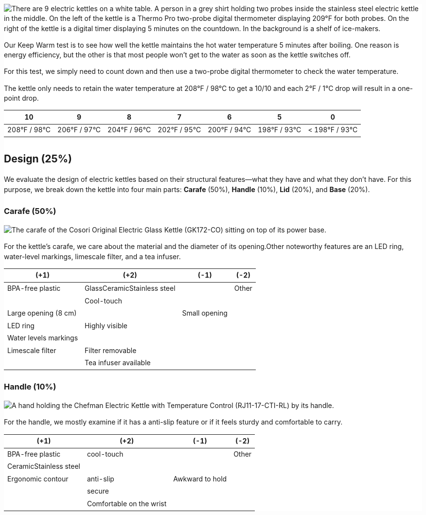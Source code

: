 <img src="https://cdn.healthykitchen101.com/reviews/images/kettles/how-we-test-electric-kettles-keep-warm-cll34mcts0004ua886koaerja.jpg" alt="There are 9 electric kettles on a white table. A person in a grey shirt holding two probes inside the stainless steel electric kettle in the middle. On the left of the kettle is a Thermo Pro two-probe digital thermometer displaying 209°F for both probes. On the right of the kettle is a digital timer displaying 5 minutes on the countdown. In the background is a shelf of ice-makers." width="640" height="427">

Our Keep Warm test is to see how well the kettle maintains the hot water temperature 5 minutes after boiling. One reason is energy efficiency, but the other is that most people won’t get to the water as soon as the kettle switches off.

For this test, we simply need to count down and then use a two-probe digital thermometer to check the water temperature.

The kettle only needs to retain the water temperature at 208°F / 98°C to get a 10/10 and each 2°F / 1°C drop will result in a one-point drop.

| 10 | 9 | 8 | 7 | 6 | 5 | 0 |
| --- | --- | --- | --- | --- | --- | --- |
| 208°F / 98°C | 206°F / 97°C | 204°F / 96°C | 202°F / 95°C | 200°F / 94°C | 198°F / 93°C | < 198°F / 93°C |

Design (25%)
------------

We evaluate the design of electric kettles based on their structural features—what they have and what they don’t have. For this purpose, we break down the kettle into four main parts: **Carafe** (50%), **Handle** (10%), **Lid** (20%), and **Base** (20%).

### Carafe (50%)

<img src="https://cdn.healthykitchen101.com/reviews/images/kettles/how-we-test-electric-kettles-carafe-cll38lw4s0005ua88a5irfsb2.jpg" alt="The carafe of the Cosori Original Electric Glass Kettle (GK172-CO) sitting on top of its power base." width="640" height="427">

For the kettle’s carafe, we care about the material and the diameter of its opening.Other noteworthy features are an LED ring, water-level markings, limescale filter, and a tea infuser.

| (+1) | (+2) | (-1) | (-2) |
| --- | --- | --- | --- |
| BPA-free plastic | GlassCeramicStainless steel |  | Other |
|  | Cool-touch |  |  |
| Large opening (8 cm) |  | Small opening |  |
| LED ring | Highly visible |  |  |
| Water levels markings |  |  |  |
| Limescale filter | Filter removable |  |  |
|  | Tea infuser available |  |  |

### Handle (10%)

<img src="https://cdn.healthykitchen101.com/reviews/images/kettles/how-we-test-electric-kettles-handle-cll38n2no0006ua88hcede3xj.jpg" alt="A hand holding the Chefman Electric Kettle with Temperature Control (RJ11-17-CTI-RL) by its handle." width="640" height="427">

For the handle, we mostly examine if it has a anti-slip feature or if it feels sturdy and comfortable to carry.

| (+1) | (+2) | (-1) | (-2) |
| --- | --- | --- | --- |
| BPA-free plastic | cool-touch |  | Other |
| CeramicStainless steel |  |  |  |
| Ergonomic contour | anti-slip | Awkward to hold |  |
|  | secure |  |  |
|  | Comfortable on the wrist |  |  |
